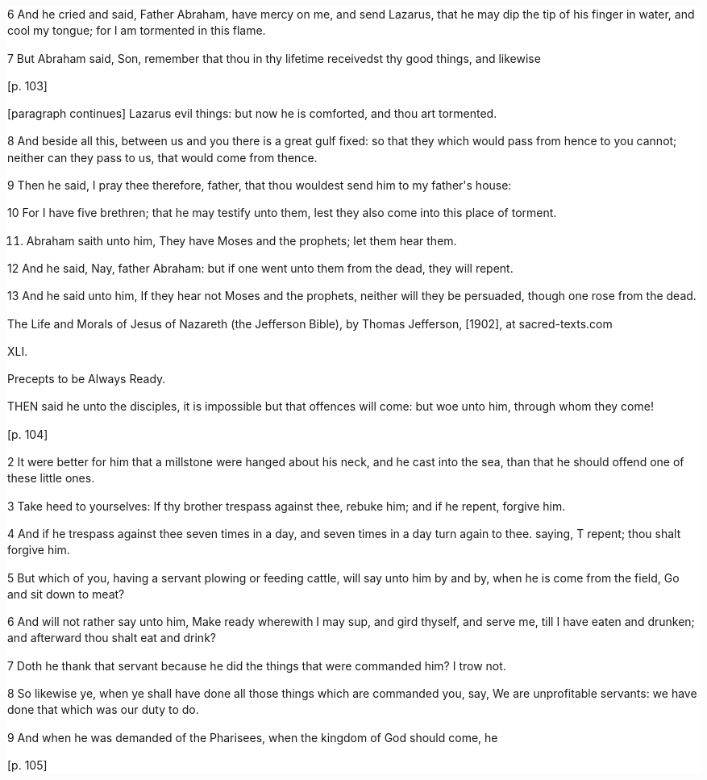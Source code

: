 6 And he cried and said, Father Abraham, have mercy on me, and send Lazarus, that he may dip the tip of his finger in water, and cool my tongue; for I am tormented in this flame.

7 But Abraham said, Son, remember that thou in thy lifetime receivedst thy good things, and likewise

[p. 103]

[paragraph continues] Lazarus evil things: but now he is comforted, and thou art tormented.

8 And beside all this, between us and you there is a great gulf fixed: so that they which would pass from hence to you cannot; neither can they pass to us, that would come from thence.

9 Then he said, I pray thee therefore, father, that thou wouldest send him to my father's house:

10 For I have five brethren; that he may testify unto them, lest they also come into this place of torment.

11. Abraham saith unto him, They have Moses and the prophets; let them hear them.

12 And he said, Nay, father Abraham: but if one went unto them from the dead, they will repent.

13 And he said unto him, If they hear not Moses and the prophets, neither will they be persuaded, though one rose from the dead.

The Life and Morals of Jesus of Nazareth (the Jefferson Bible), by Thomas Jefferson, [1902], at sacred-texts.com

  

XLI.

Precepts to be Always Ready.

THEN said he unto the disciples, it is impossible but that offences will come: but woe unto him, through whom they come!

[p. 104]

2 It were better for him that a millstone were hanged about his neck, and he cast into the sea, than that he should offend one of these little ones.

3  Take heed to yourselves: If thy brother trespass against thee, rebuke him; and if he repent, forgive him.

4 And if he trespass against thee seven times in a day, and seven times in a day turn again to thee. saying, T repent; thou shalt forgive him.

5 But which of you, having a servant plowing or feeding cattle, will say unto him by and by, when he is come from the field, Go and sit down to meat?

6 And will not rather say unto him, Make ready wherewith I may sup, and gird thyself, and serve me, till I have eaten and drunken; and afterward thou shalt eat and drink?

7 Doth he thank that servant because he did the things that were commanded him? I trow not.

8 So likewise ye, when ye shall have done all those things which are commanded you, say, We are unprofitable servants: we have done that which was our duty to do.

9  And when he was demanded of the Pharisees, when the kingdom of God should come, he

[p. 105]
